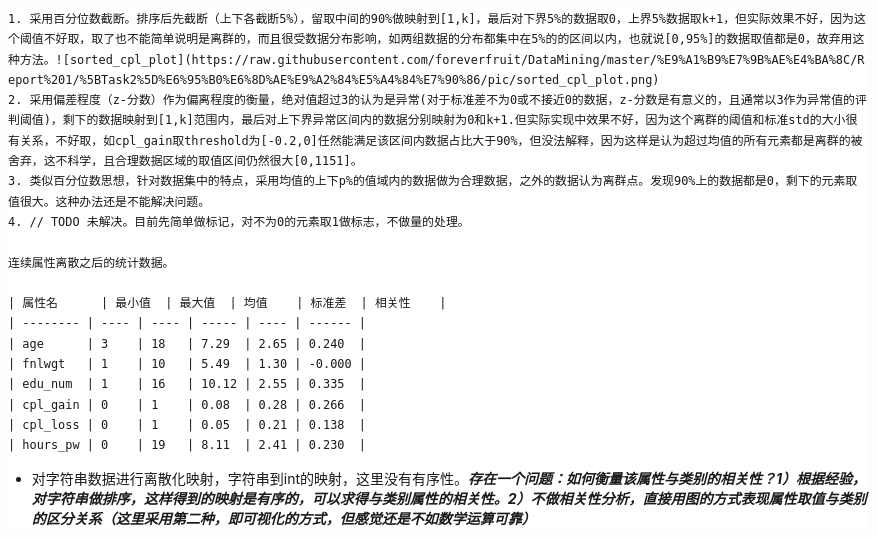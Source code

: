     1. 采用百分位数截断。排序后先截断（上下各截断5%），留取中间的90%做映射到[1,k]，最后对下界5%的数据取0，上界5%数据取k+1，但实际效果不好，因为这个阈值不好取，取了也不能简单说明是离群的，而且很受数据分布影响，如两组数据的分布都集中在5%的的区间以内，也就说[0,95%]的数据取值都是0，故弃用这种方法。![sorted_cpl_plot](https://raw.githubusercontent.com/foreverfruit/DataMining/master/%E9%A1%B9%E7%9B%AE%E4%BA%8C/Report%201/%5BTask2%5D%E6%95%B0%E6%8D%AE%E9%A2%84%E5%A4%84%E7%90%86/pic/sorted_cpl_plot.png)
    2. 采用偏差程度（z-分数）作为偏离程度的衡量，绝对值超过3的认为是异常(对于标准差不为0或不接近0的数据，z-分数是有意义的，且通常以3作为异常值的评判阈值)，剩下的数据映射到[1,k]范围内，最后对上下界异常区间内的数据分别映射为0和k+1.但实际实现中效果不好，因为这个离群的阈值和标准std的大小很有关系，不好取，如cpl_gain取threshold为[-0.2,0]任然能满足该区间内数据占比大于90%，但没法解释，因为这样是认为超过均值的所有元素都是离群的被舍弃，这不科学，且合理数据区域的取值区间仍然很大[0,1151]。
    3. 类似百分位数思想，针对数据集中的特点，采用均值的上下p%的值域内的数据做为合理数据，之外的数据认为离群点。发现90%上的数据都是0，剩下的元素取值很大。这种办法还是不能解决问题。
    4. // TODO 未解决。目前先简单做标记，对不为0的元素取1做标志，不做量的处理。

    连续属性离散之后的统计数据。

    | 属性名      | 最小值  | 最大值  | 均值    | 标准差  | 相关性    |
    | -------- | ---- | ---- | ----- | ---- | ------ |
    | age      | 3    | 18   | 7.29  | 2.65 | 0.240  |
    | fnlwgt   | 1    | 10   | 5.49  | 1.30 | -0.000 |
    | edu_num  | 1    | 16   | 10.12 | 2.55 | 0.335  |
    | cpl_gain | 0    | 1    | 0.08  | 0.28 | 0.266  |
    | cpl_loss | 0    | 1    | 0.05  | 0.21 | 0.138  |
    | hours_pw | 0    | 19   | 8.11  | 2.41 | 0.230  |

- 对字符串数据进行离散化映射，字符串到int的映射，这里没有有序性。***存在一个问题：如何衡量该属性与类别的相关性？1）根据经验，对字符串做排序，这样得到的映射是有序的，可以求得与类别属性的相关性。2）不做相关性分析，直接用图的方式表现属性取值与类别的区分关系（这里采用第二种，即可视化的方式，但感觉还是不如数学运算可靠）***
